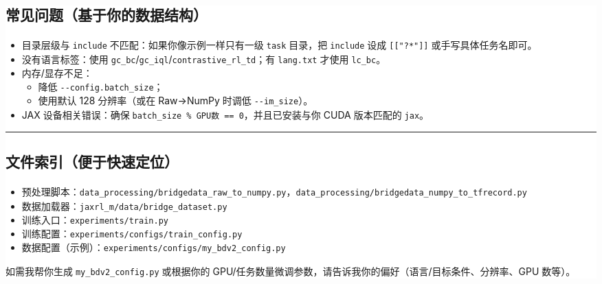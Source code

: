 ## 常见问题（基于你的数据结构）
- 目录层级与 `include` 不匹配：如果你像示例一样只有一级 `task` 目录，把 `include` 设成 `[["?*"]]` 或手写具体任务名即可。
- 没有语言标签：使用 `gc_bc`/`gc_iql`/`contrastive_rl_td`；有 `lang.txt` 才使用 `lc_bc`。
- 内存/显存不足：
  - 降低 `--config.batch_size`；
  - 使用默认 128 分辨率（或在 Raw→NumPy 时调低 `--im_size`）。
- JAX 设备相关错误：确保 `batch_size % GPU数 == 0`，并且已安装与你 CUDA 版本匹配的 `jax`。

---

## 文件索引（便于快速定位）
- 预处理脚本：`data_processing/bridgedata_raw_to_numpy.py`，`data_processing/bridgedata_numpy_to_tfrecord.py`
- 数据加载器：`jaxrl_m/data/bridge_dataset.py`
- 训练入口：`experiments/train.py`
- 训练配置：`experiments/configs/train_config.py`
- 数据配置（示例）：`experiments/configs/my_bdv2_config.py`

如需我帮你生成 `my_bdv2_config.py` 或根据你的 GPU/任务数量微调参数，请告诉我你的偏好（语言/目标条件、分辨率、GPU 数等）。

